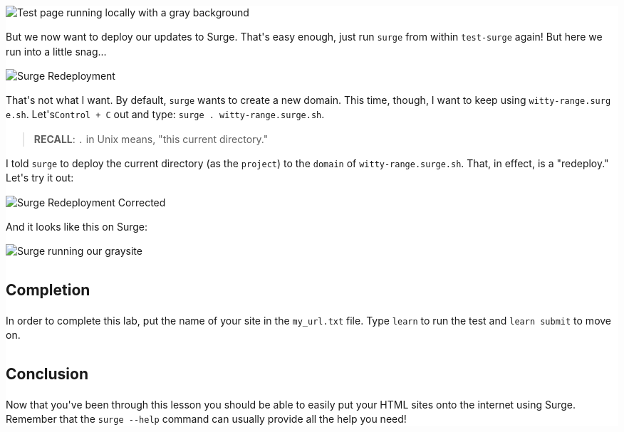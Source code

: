 <img alt="Test page running locally with a gray background" src="https://curriculum-content.s3.amazonaws.com/web-development/deploy-via-surge/httpserver_running_local_gray_site.png" width=450>

But we now want to deploy our updates to Surge. That's easy enough, just run
`surge` from within `test-surge` again! But here we run into a little snag...

![Surge Redeployment](https://curriculum-content.s3.amazonaws.com/web-development/deploy-via-surge/bare_surge_new_dest.png)

That's not what I want. By default, `surge` wants to create a new domain. This
time, though, I want to keep using `witty-range.surge.sh`.  Let's`Control + C`
out and type: `surge . witty-range.surge.sh`.

> **RECALL**: `.` in Unix means, "this current directory."

I told `surge` to deploy the current directory (as the `project`) to the
`domain` of `witty-range.surge.sh`. That, in effect, is a "redeploy." Let's try
it out:

![Surge Redeployment Corrected](https://curriculum-content.s3.amazonaws.com/web-development/deploy-via-surge/bare_surge_new_dest.png)

And it looks like this on Surge:

<img alt="Surge running our graysite" src="https://curriculum-content.s3.amazonaws.com/web-development/deploy-via-surge/surge_running_gray_site.png" width=450>

## Completion

In order to complete this lab, put the name of your site in the `my_url.txt`
file. Type `learn` to run the test and `learn submit` to move on.

## Conclusion

Now that you've been through this lesson you should be able to easily put your
HTML sites onto the internet using Surge. Remember that the `surge --help`
command can usually provide all the help you need!

[surgesh]: http://surge.sh/
[isrc]: https://raw.githubusercontent.com/learn-co-curriculum/deploy-via-surge/master/index.html
[ssrc]: https://raw.githubusercontent.com/learn-co-curriculum/deploy-via-surge/master/style.css

